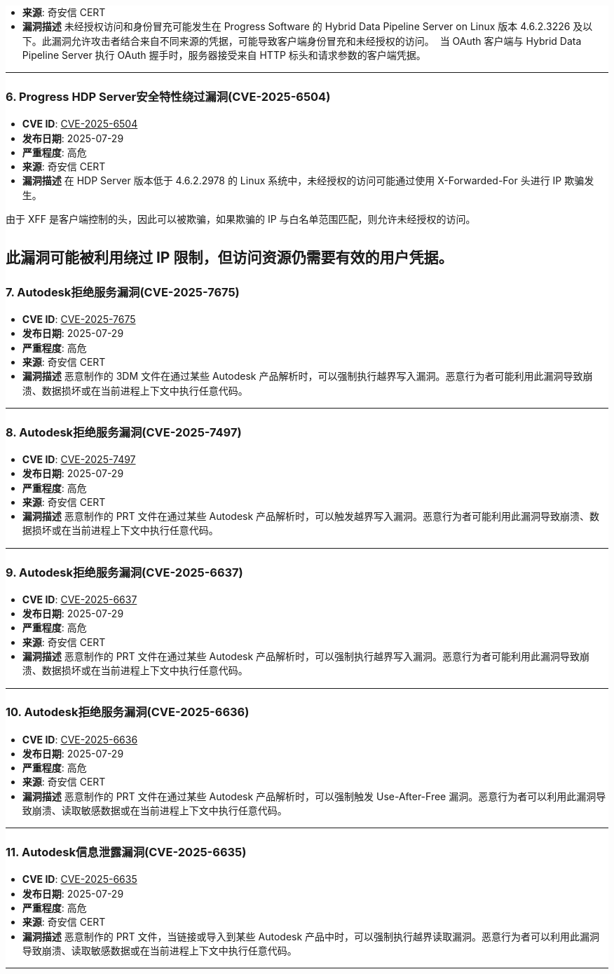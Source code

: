 - **来源**: 奇安信 CERT
- **漏洞描述**
未经授权访问和身份冒充可能发生在 Progress Software 的 Hybrid Data Pipeline Server on Linux 版本 4.6.2.3226 及以下。此漏洞允许攻击者结合来自不同来源的凭据，可能导致客户端身份冒充和未经授权的访问。
 当 OAuth 客户端与 Hybrid Data Pipeline Server 执行 OAuth 握手时，服务器接受来自 HTTP 标头和请求参数的客户端凭据。
---
### 6. Progress HDP Server安全特性绕过漏洞(CVE-2025-6504)
- **CVE ID**: [CVE-2025-6504](https://cve.mitre.org/cgi-bin/cvename.cgi?name=CVE-2025-6504)
- **发布日期**: 2025-07-29
- **严重程度**: 高危
- **来源**: 奇安信 CERT
- **漏洞描述**
在 HDP Server 版本低于 4.6.2.2978 的 Linux 系统中，未经授权的访问可能通过使用 X-Forwarded-For 头进行 IP 欺骗发生。 

由于 XFF 是客户端控制的头，因此可以被欺骗，如果欺骗的 IP 与白名单范围匹配，则允许未经授权的访问。


此漏洞可能被利用绕过 IP 限制，但访问资源仍需要有效的用户凭据。
---
### 7. Autodesk拒绝服务漏洞(CVE-2025-7675)
- **CVE ID**: [CVE-2025-7675](https://cve.mitre.org/cgi-bin/cvename.cgi?name=CVE-2025-7675)
- **发布日期**: 2025-07-29
- **严重程度**: 高危
- **来源**: 奇安信 CERT
- **漏洞描述**
恶意制作的 3DM 文件在通过某些 Autodesk 产品解析时，可以强制执行越界写入漏洞。恶意行为者可能利用此漏洞导致崩溃、数据损坏或在当前进程上下文中执行任意代码。
---
### 8. Autodesk拒绝服务漏洞(CVE-2025-7497)
- **CVE ID**: [CVE-2025-7497](https://cve.mitre.org/cgi-bin/cvename.cgi?name=CVE-2025-7497)
- **发布日期**: 2025-07-29
- **严重程度**: 高危
- **来源**: 奇安信 CERT
- **漏洞描述**
恶意制作的 PRT 文件在通过某些 Autodesk 产品解析时，可以触发越界写入漏洞。恶意行为者可能利用此漏洞导致崩溃、数据损坏或在当前进程上下文中执行任意代码。
---
### 9. Autodesk拒绝服务漏洞(CVE-2025-6637)
- **CVE ID**: [CVE-2025-6637](https://cve.mitre.org/cgi-bin/cvename.cgi?name=CVE-2025-6637)
- **发布日期**: 2025-07-29
- **严重程度**: 高危
- **来源**: 奇安信 CERT
- **漏洞描述**
恶意制作的 PRT 文件在通过某些 Autodesk 产品解析时，可以强制执行越界写入漏洞。恶意行为者可能利用此漏洞导致崩溃、数据损坏或在当前进程上下文中执行任意代码。
---
### 10. Autodesk拒绝服务漏洞(CVE-2025-6636)
- **CVE ID**: [CVE-2025-6636](https://cve.mitre.org/cgi-bin/cvename.cgi?name=CVE-2025-6636)
- **发布日期**: 2025-07-29
- **严重程度**: 高危
- **来源**: 奇安信 CERT
- **漏洞描述**
恶意制作的 PRT 文件在通过某些 Autodesk 产品解析时，可以强制触发 Use-After-Free 漏洞。恶意行为者可以利用此漏洞导致崩溃、读取敏感数据或在当前进程上下文中执行任意代码。
---
### 11. Autodesk信息泄露漏洞(CVE-2025-6635)
- **CVE ID**: [CVE-2025-6635](https://cve.mitre.org/cgi-bin/cvename.cgi?name=CVE-2025-6635)
- **发布日期**: 2025-07-29
- **严重程度**: 高危
- **来源**: 奇安信 CERT
- **漏洞描述**
恶意制作的 PRT 文件，当链接或导入到某些 Autodesk 产品中时，可以强制执行越界读取漏洞。恶意行为者可以利用此漏洞导致崩溃、读取敏感数据或在当前进程上下文中执行任意代码。
---